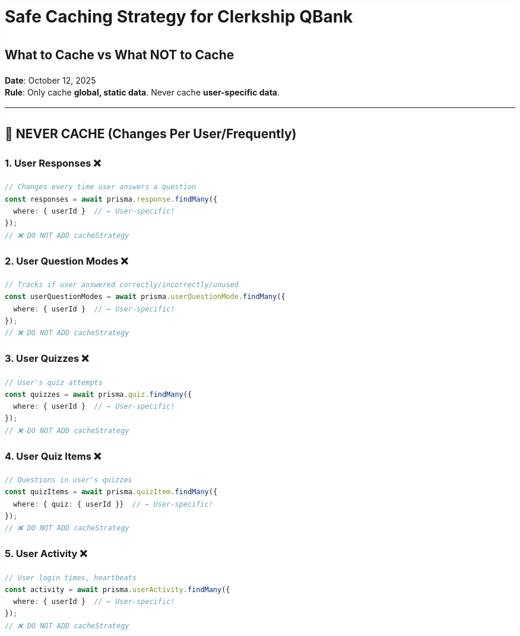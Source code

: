 # Safe Caching Strategy for Clerkship QBank
## What to Cache vs What NOT to Cache

**Date**: October 12, 2025  
**Rule**: Only cache **global, static data**. Never cache **user-specific data**.

---

## 🔴 NEVER CACHE (Changes Per User/Frequently)

### **1. User Responses** ❌
```typescript
// Changes every time user answers a question
const responses = await prisma.response.findMany({
  where: { userId }  // ← User-specific!
});
// ❌ DO NOT ADD cacheStrategy
```

### **2. User Question Modes** ❌
```typescript
// Tracks if user answered correctly/incorrectly/unused
const userQuestionModes = await prisma.userQuestionMode.findMany({
  where: { userId }  // ← User-specific!
});
// ❌ DO NOT ADD cacheStrategy
```

### **3. User Quizzes** ❌
```typescript
// User's quiz attempts
const quizzes = await prisma.quiz.findMany({
  where: { userId }  // ← User-specific!
});
// ❌ DO NOT ADD cacheStrategy
```

### **4. User Quiz Items** ❌
```typescript
// Questions in user's quizzes
const quizItems = await prisma.quizItem.findMany({
  where: { quiz: { userId }}  // ← User-specific!
});
// ❌ DO NOT ADD cacheStrategy
```

### **5. User Activity** ❌
```typescript
// User login times, heartbeats
const activity = await prisma.userActivity.findMany({
  where: { userId }  // ← User-specific!
});
// ❌ DO NOT ADD cacheStrategy
```
